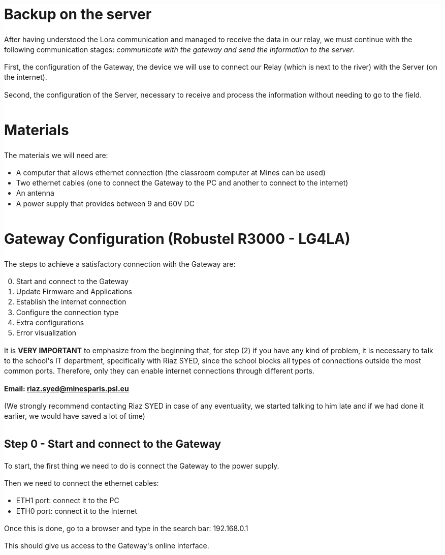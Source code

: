 # Backup on the server

After having understood the Lora communication and managed to receive the data in our relay, we must continue with the following communication stages: *communicate with the gateway and send the information to the server*.

First, the configuration of the Gateway, the device we will use to connect our Relay (which is next to the river) with the Server (on the internet).

Second, the configuration of the Server, necessary to receive and process the information without needing to go to the field.

# Materials

The materials we will need are:

- A computer that allows ethernet connection (the classroom computer at Mines can be used)
- Two ethernet cables (one to connect the Gateway to the PC and another to connect to the internet)
- An antenna
- A power supply that provides between 9 and 60V DC

# Gateway Configuration (Robustel R3000 - LG4LA)

The steps to achieve a satisfactory connection with the Gateway are:

0) Start and connect to the Gateway
1) Update Firmware and Applications
2) Establish the internet connection
3) Configure the connection type
4) Extra configurations
5) Error visualization

It is **VERY IMPORTANT** to emphasize from the beginning that, for step (2) if you have any kind of problem, it is necessary to talk to the school's IT department, specifically with Riaz SYED, since the school blocks all types of connections outside the most common ports. Therefore, only they can enable internet connections through different ports.

**Email: riaz.syed@minesparis.psl.eu**

(We strongly recommend contacting Riaz SYED in case of any eventuality, we started talking to him late and if we had done it earlier, we would have saved a lot of time)

## Step 0 - Start and connect to the Gateway

To start, the first thing we need to do is connect the Gateway to the power supply.

Then we need to connect the ethernet cables:
- ETH1 port: connect it to the PC
- ETH0 port: connect it to the Internet

Once this is done, go to a browser and type in the search bar: 192.168.0.1

This should give us access to the Gateway's online interface.
